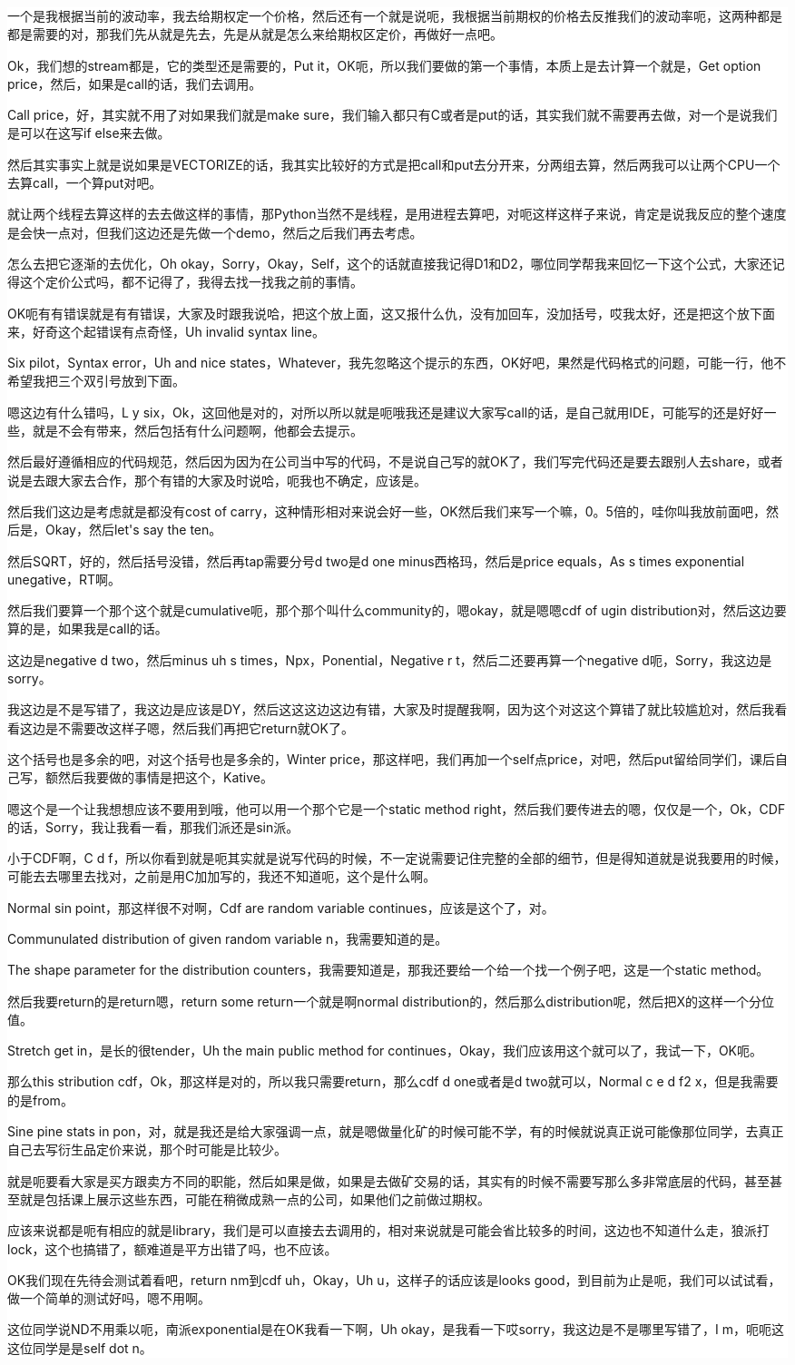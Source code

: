 一个是我根据当前的波动率，我去给期权定一个价格，然后还有一个就是说呃，我根据当前期权的价格去反推我们的波动率呃，这两种都是都是需要的对，那我们先从就是先去，先是从就是怎么来给期权区定价，再做好一点吧。

Ok，我们想的stream都是，它的类型还是需要的，Put it，OK呃，所以我们要做的第一个事情，本质上是去计算一个就是，Get option price，然后，如果是call的话，我们去调用。

Call price，好，其实就不用了对如果我们就是make sure，我们输入都只有C或者是put的话，其实我们就不需要再去做，对一个是说我们是可以在这写if else来去做。

然后其实事实上就是说如果是VECTORIZE的话，我其实比较好的方式是把call和put去分开来，分两组去算，然后两我可以让两个CPU一个去算call，一个算put对吧。

就让两个线程去算这样的去去做这样的事情，那Python当然不是线程，是用进程去算吧，对呃这样这样子来说，肯定是说我反应的整个速度是会快一点对，但我们这边还是先做一个demo，然后之后我们再去考虑。

怎么去把它逐渐的去优化，Oh okay，Sorry，Okay，Self，这个的话就直接我记得D1和D2，哪位同学帮我来回忆一下这个公式，大家还记得这个定价公式吗，都不记得了，我得去找一找我之前的事情。

OK呃有有错误就是有有错误，大家及时跟我说哈，把这个放上面，这又报什么仇，没有加回车，没加括号，哎我太好，还是把这个放下面来，好奇这个起错误有点奇怪，Uh invalid syntax line。

Six pilot，Syntax error，Uh and nice states，Whatever，我先忽略这个提示的东西，OK好吧，果然是代码格式的问题，可能一行，他不希望我把三个双引号放到下面。

嗯这边有什么错吗，L y six，Ok，这回他是对的，对所以所以就是呃哦我还是建议大家写call的话，是自己就用IDE，可能写的还是好好一些，就是不会有带来，然后包括有什么问题啊，他都会去提示。

然后最好遵循相应的代码规范，然后因为因为在公司当中写的代码，不是说自己写的就OK了，我们写完代码还是要去跟别人去share，或者说是去跟大家去合作，那个有错的大家及时说哈，呃我也不确定，应该是。

然后我们这边是考虑就是都没有cost of carry，这种情形相对来说会好一些，OK然后我们来写一个嘛，0。5倍的，哇你叫我放前面吧，然后是，Okay，然后let's say the ten。

然后SQRT，好的，然后括号没错，然后再tap需要分号d two是d one minus西格玛，然后是price equals，As s times exponential unegative，RT啊。

然后我们要算一个那个这个就是cumulative呃，那个那个叫什么community的，嗯okay，就是嗯嗯cdf of ugin distribution对，然后这边要算的是，如果我是call的话。

这边是negative d two，然后minus uh s times，Npx，Ponential，Negative r t，然后二还要再算一个negative d呃，Sorry，我这边是sorry。

我这边是不是写错了，我这边是应该是DY，然后这这这边这边有错，大家及时提醒我啊，因为这个对这这个算错了就比较尴尬对，然后我看看这边是不需要改这样子嗯，然后我们再把它return就OK了。

这个括号也是多余的吧，对这个括号也是多余的，Winter price，那这样吧，我们再加一个self点price，对吧，然后put留给同学们，课后自己写，额然后我要做的事情是把这个，Kative。

嗯这个是一个让我想想应该不要用到哦，他可以用一个那个它是一个static method right，然后我们要传进去的嗯，仅仅是一个，Ok，CDF的话，Sorry，我让我看一看，那我们派还是sin派。

小于CDF啊，C d f，所以你看到就是呃其实就是说写代码的时候，不一定说需要记住完整的全部的细节，但是得知道就是说我要用的时候，可能去去哪里去找对，之前是用C加加写的，我还不知道呃，这个是什么啊。

Normal sin point，那这样很不对啊，Cdf are random variable continues，应该是这个了，对。

Communulated distribution of given random variable n，我需要知道的是。

The shape parameter for the distribution counters，我需要知道是，那我还要给一个给一个找一个例子吧，这是一个static method。

然后我要return的是return嗯，return some return一个就是啊normal distribution的，然后那么distribution呢，然后把X的这样一个分位值。

Stretch get in，是长的很tender，Uh the main public method for continues，Okay，我们应该用这个就可以了，我试一下，OK呃。

那么this stribution cdf，Ok，那这样是对的，所以我只需要return，那么cdf d one或者是d two就可以，Normal c e d f2 x，但是我需要的是from。

Sine pine stats in pon，对，就是我还是给大家强调一点，就是嗯做量化矿的时候可能不学，有的时候就说真正说可能像那位同学，去真正自己去写衍生品定价来说，那个时可能是比较少。

就是呃要看大家是买方跟卖方不同的职能，然后如果是做，如果是去做矿交易的话，其实有的时候不需要写那么多非常底层的代码，甚至甚至就是包括课上展示这些东西，可能在稍微成熟一点的公司，如果他们之前做过期权。

应该来说都是呃有相应的就是library，我们是可以直接去去调用的，相对来说就是可能会省比较多的时间，这边也不知道什么走，狼派打lock，这个也搞错了，额难道是平方出错了吗，也不应该。

OK我们现在先待会测试着看吧，return nm到cdf uh，Okay，Uh u，这样子的话应该是looks good，到目前为止是呃，我们可以试试看，做一个简单的测试好吗，嗯不用啊。

这位同学说ND不用乘以呃，南派exponential是在OK我看一下啊，Uh okay，是我看一下哎sorry，我这边是不是哪里写错了，I m，呃呃这这位同学是是self dot n。
